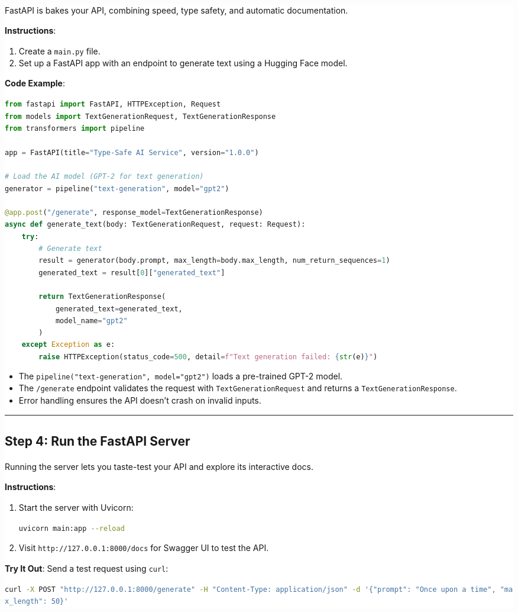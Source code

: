 FastAPI is bakes your API, combining speed, type safety, and automatic documentation.

**Instructions**:
1. Create a `main.py` file.
2. Set up a FastAPI app with an endpoint to generate text using a Hugging Face model.

**Code Example**:
```python
from fastapi import FastAPI, HTTPException, Request
from models import TextGenerationRequest, TextGenerationResponse
from transformers import pipeline

app = FastAPI(title="Type-Safe AI Service", version="1.0.0")

# Load the AI model (GPT-2 for text generation)
generator = pipeline("text-generation", model="gpt2")

@app.post("/generate", response_model=TextGenerationResponse)
async def generate_text(body: TextGenerationRequest, request: Request):
    try:
        # Generate text
        result = generator(body.prompt, max_length=body.max_length, num_return_sequences=1)
        generated_text = result[0]["generated_text"]
        
        return TextGenerationResponse(
            generated_text=generated_text,
            model_name="gpt2"
        )
    except Exception as e:
        raise HTTPException(status_code=500, detail=f"Text generation failed: {str(e)}")
```


- The `pipeline("text-generation", model="gpt2")` loads a pre-trained GPT-2 model.
- The `/generate` endpoint validates the request with `TextGenerationRequest` and returns a `TextGenerationResponse`.
- Error handling ensures the API doesn’t crash on invalid inputs.

---

## Step 4: Run the FastAPI Server

Running the server lets you taste-test your API and explore its interactive docs.

**Instructions**:
1. Start the server with Uvicorn:
   ```bash
   uvicorn main:app --reload
   ```

2. Visit `http://127.0.0.1:8000/docs` for Swagger UI to test the API.

**Try It Out**:
Send a test request using `curl`:
```bash
curl -X POST "http://127.0.0.1:8000/generate" -H "Content-Type: application/json" -d '{"prompt": "Once upon a time", "max_length": 50}'
```
